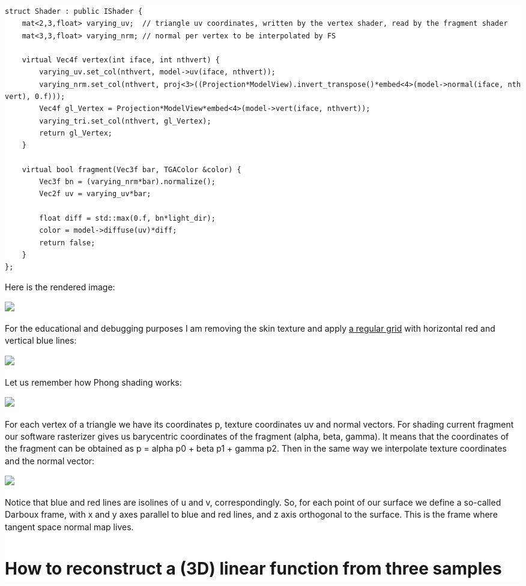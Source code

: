 ```
struct Shader : public IShader {
    mat<2,3,float> varying_uv;  // triangle uv coordinates, written by the vertex shader, read by the fragment shader
    mat<3,3,float> varying_nrm; // normal per vertex to be interpolated by FS

    virtual Vec4f vertex(int iface, int nthvert) {
        varying_uv.set_col(nthvert, model->uv(iface, nthvert));
        varying_nrm.set_col(nthvert, proj<3>((Projection*ModelView).invert_transpose()*embed<4>(model->normal(iface, nthvert), 0.f)));
        Vec4f gl_Vertex = Projection*ModelView*embed<4>(model->vert(iface, nthvert));
        varying_tri.set_col(nthvert, gl_Vertex);
        return gl_Vertex;
    }

    virtual bool fragment(Vec3f bar, TGAColor &color) {
        Vec3f bn = (varying_nrm*bar).normalize();
        Vec2f uv = varying_uv*bar;

        float diff = std::max(0.f, bn*light_dir);
        color = model->diffuse(uv)*diff;
        return false;
    }
};
```

Here is the rendered image:

![](https://raw.githubusercontent.com/ssloy/tinyrenderer/gh-pages/img/06b-tangent-space/starting_point_a.jpg)

For the educational and debugging purposes I am removing the skin texture and apply [a regular grid](https://github.com/ssloy/tinyrenderer/raw/master/obj/grid.tga) with horizontal red and vertical blue lines:

![](https://raw.githubusercontent.com/ssloy/tinyrenderer/gh-pages/img/06b-tangent-space/starting_point_b.jpg)

Let us remember how Phong shading works:

![](https://raw.githubusercontent.com/ssloy/tinyrenderer/gh-pages/img/06b-tangent-space/grid_texture.png)

For each vertex of a triangle we have its coordinates p, texture coordinates uv and normal vectors. For shading current fragment our software rasterizer gives us barycentric coordinates of the fragment (alpha, beta, gamma). It means that the coordinates of the fragment can be obtained as p = alpha p0 + beta p1 + gamma p2. Then in the same way we interpolate texture coordinates and the normal vector:

![](https://raw.githubusercontent.com/ssloy/tinyrenderer/gh-pages/img/06b-tangent-space/f00.png)

Notice that blue and red lines are isolines of u and v, correspondingly. So, for each point of our surface we define a so-called Darboux frame, with x and y axes parallel to blue and red lines, and z axis orthogonal to the surface. This is the frame where tangent space normal map lives.

# How to reconstruct a (3D) linear function from three samples
